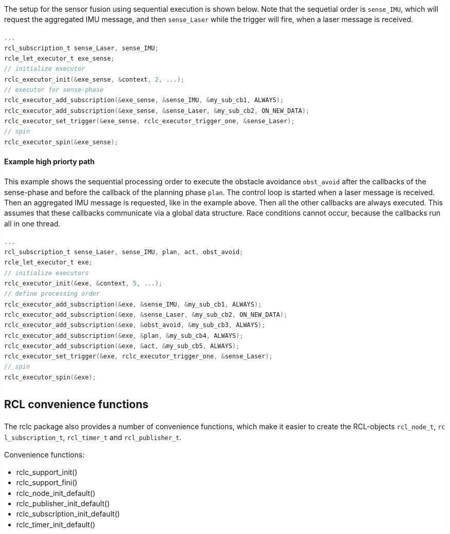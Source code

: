 The setup for the sensor fusion using sequential execution is shown below.
Note that the sequetial order is `sense_IMU`, which will request the aggregated IMU message, and then `sense_Laser`
while the trigger will fire, when a laser message is received.

```C
...
rcl_subscription_t sense_Laser, sense_IMU;
rcle_let_executor_t exe_sense;
// initialize executor
rclc_executor_init(&exe_sense, &context, 2, ...);
// executor for sense-phase
rclc_executor_add_subscription(&exe_sense, &sense_IMU, &my_sub_cb1, ALWAYS);
rclc_executor_add_subscription(&exe_sense, &sense_Laser, &my_sub_cb2, ON_NEW_DATA);
rclc_executor_set_trigger(&exe_sense, rclc_executor_trigger_one, &sense_Laser);
// spin
rclc_executor_spin(&exe_sense);
```
#### Example high priorty path

This example shows the sequential processing order to execute the obstacle avoidance `obst_avoid`
after the callbacks of the sense-phase and before the callback of the planning phase `plan`.
The control loop is started when a laser message is received. Then an aggregated IMU message is requested,
like in the example above. Then all the other callbacks are always executed. This assumes that these callbacks
communicate via a global data structure. Race conditions cannot occur, because the callbacks
run all in one thread.

```C
...
rcl_subscription_t sense_Laser, sense_IMU, plan, act, obst_avoid;
rcle_let_executor_t exe;
// initialize executors
rclc_executor_init(&exe, &context, 5, ...);
// define processing order
rclc_executor_add_subscription(&exe, &sense_IMU, &my_sub_cb1, ALWAYS);
rclc_executor_add_subscription(&exe, &sense_Laser, &my_sub_cb2, ON_NEW_DATA);
rclc_executor_add_subscription(&exe, &obst_avoid, &my_sub_cb3, ALWAYS);
rclc_executor_add_subscription(&exe, &plan, &my_sub_cb4, ALWAYS);
rclc_executor_add_subscription(&exe, &act, &my_sub_cb5, ALWAYS);
rclc_executor_set_trigger(&exe, rclc_executor_trigger_one, &sense_Laser);
// spin
rclc_executor_spin(&exe);
```

## RCL convenience functions

The rclc package also provides a number of convenience functions, which make it easier to
 create the RCL-objects `rcl_node_t`, `rcl_subscription_t`, `rcl_timer_t` and `rcl_publisher_t`.

Convenience functions:
- rclc_support_init()
- rclc_support_fini()
- rclc_node_init_default()
- rclc_publisher_init_default()
- rclc_subscription_init_default()
- rclc_timer_init_default()
